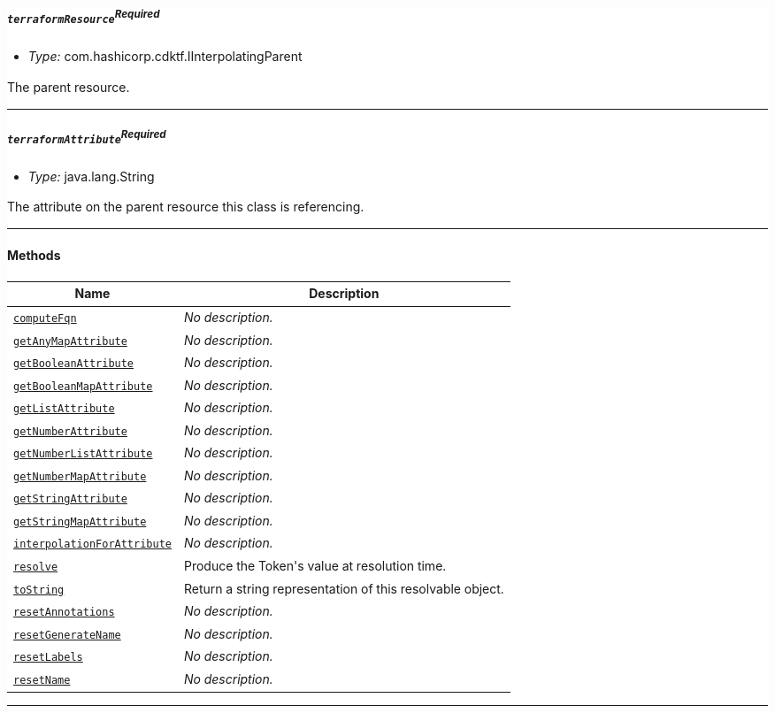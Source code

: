 
##### `terraformResource`<sup>Required</sup> <a name="terraformResource" id="@cdktf/provider-kubernetes.clusterRoleBinding.ClusterRoleBindingMetadataOutputReference.Initializer.parameter.terraformResource"></a>

- *Type:* com.hashicorp.cdktf.IInterpolatingParent

The parent resource.

---

##### `terraformAttribute`<sup>Required</sup> <a name="terraformAttribute" id="@cdktf/provider-kubernetes.clusterRoleBinding.ClusterRoleBindingMetadataOutputReference.Initializer.parameter.terraformAttribute"></a>

- *Type:* java.lang.String

The attribute on the parent resource this class is referencing.

---

#### Methods <a name="Methods" id="Methods"></a>

| **Name** | **Description** |
| --- | --- |
| <code><a href="#@cdktf/provider-kubernetes.clusterRoleBinding.ClusterRoleBindingMetadataOutputReference.computeFqn">computeFqn</a></code> | *No description.* |
| <code><a href="#@cdktf/provider-kubernetes.clusterRoleBinding.ClusterRoleBindingMetadataOutputReference.getAnyMapAttribute">getAnyMapAttribute</a></code> | *No description.* |
| <code><a href="#@cdktf/provider-kubernetes.clusterRoleBinding.ClusterRoleBindingMetadataOutputReference.getBooleanAttribute">getBooleanAttribute</a></code> | *No description.* |
| <code><a href="#@cdktf/provider-kubernetes.clusterRoleBinding.ClusterRoleBindingMetadataOutputReference.getBooleanMapAttribute">getBooleanMapAttribute</a></code> | *No description.* |
| <code><a href="#@cdktf/provider-kubernetes.clusterRoleBinding.ClusterRoleBindingMetadataOutputReference.getListAttribute">getListAttribute</a></code> | *No description.* |
| <code><a href="#@cdktf/provider-kubernetes.clusterRoleBinding.ClusterRoleBindingMetadataOutputReference.getNumberAttribute">getNumberAttribute</a></code> | *No description.* |
| <code><a href="#@cdktf/provider-kubernetes.clusterRoleBinding.ClusterRoleBindingMetadataOutputReference.getNumberListAttribute">getNumberListAttribute</a></code> | *No description.* |
| <code><a href="#@cdktf/provider-kubernetes.clusterRoleBinding.ClusterRoleBindingMetadataOutputReference.getNumberMapAttribute">getNumberMapAttribute</a></code> | *No description.* |
| <code><a href="#@cdktf/provider-kubernetes.clusterRoleBinding.ClusterRoleBindingMetadataOutputReference.getStringAttribute">getStringAttribute</a></code> | *No description.* |
| <code><a href="#@cdktf/provider-kubernetes.clusterRoleBinding.ClusterRoleBindingMetadataOutputReference.getStringMapAttribute">getStringMapAttribute</a></code> | *No description.* |
| <code><a href="#@cdktf/provider-kubernetes.clusterRoleBinding.ClusterRoleBindingMetadataOutputReference.interpolationForAttribute">interpolationForAttribute</a></code> | *No description.* |
| <code><a href="#@cdktf/provider-kubernetes.clusterRoleBinding.ClusterRoleBindingMetadataOutputReference.resolve">resolve</a></code> | Produce the Token's value at resolution time. |
| <code><a href="#@cdktf/provider-kubernetes.clusterRoleBinding.ClusterRoleBindingMetadataOutputReference.toString">toString</a></code> | Return a string representation of this resolvable object. |
| <code><a href="#@cdktf/provider-kubernetes.clusterRoleBinding.ClusterRoleBindingMetadataOutputReference.resetAnnotations">resetAnnotations</a></code> | *No description.* |
| <code><a href="#@cdktf/provider-kubernetes.clusterRoleBinding.ClusterRoleBindingMetadataOutputReference.resetGenerateName">resetGenerateName</a></code> | *No description.* |
| <code><a href="#@cdktf/provider-kubernetes.clusterRoleBinding.ClusterRoleBindingMetadataOutputReference.resetLabels">resetLabels</a></code> | *No description.* |
| <code><a href="#@cdktf/provider-kubernetes.clusterRoleBinding.ClusterRoleBindingMetadataOutputReference.resetName">resetName</a></code> | *No description.* |

---
